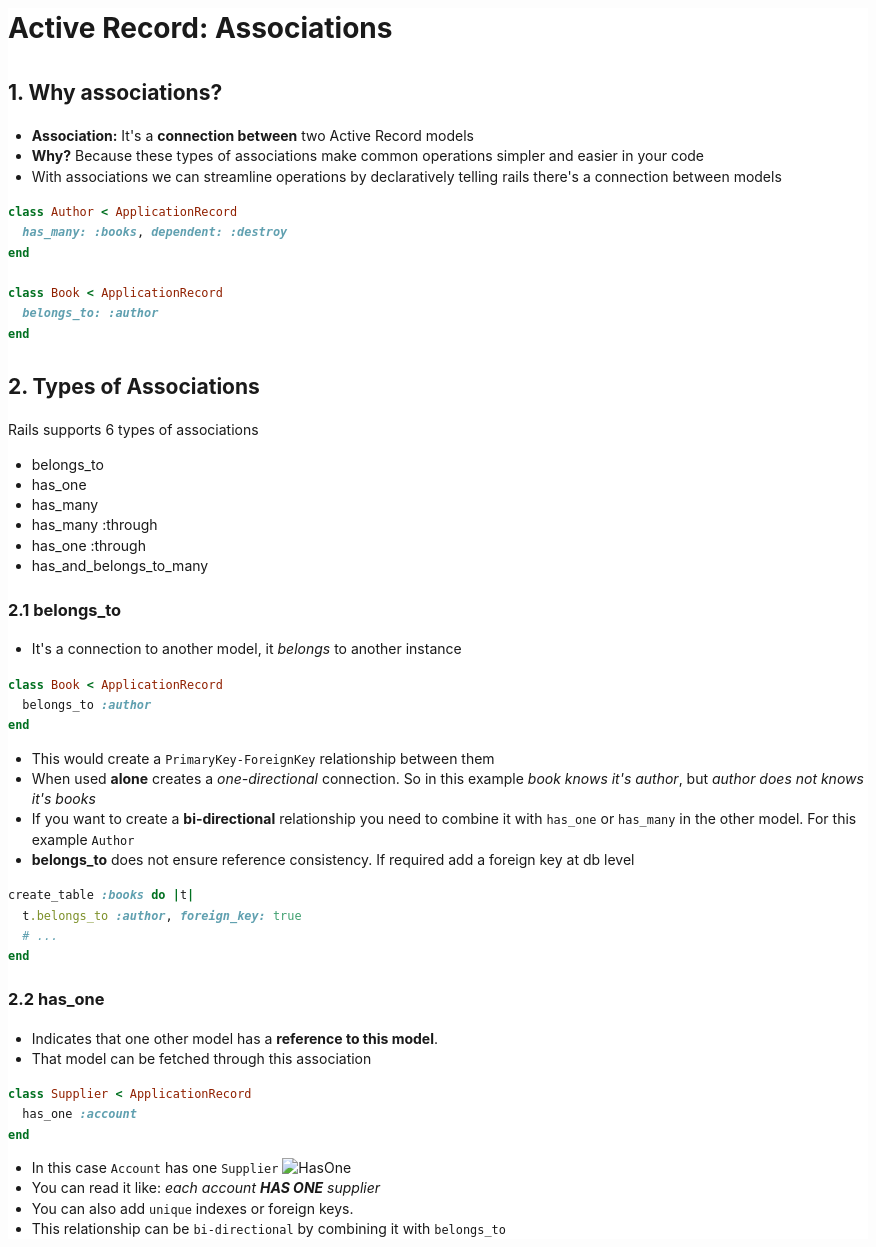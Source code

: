 # Active Record: Associations
## 1. Why associations?
- **Association:** It's a **connection between** two Active Record models
- **Why?** Because these types of associations make common operations simpler and easier in your code
- With associations we can streamline operations by declaratively telling rails there's a connection between models
```ruby
class Author < ApplicationRecord
  has_many: :books, dependent: :destroy
end

class Book < ApplicationRecord
  belongs_to: :author
end
```

## 2. Types of Associations
Rails supports 6 types of associations
  - belongs_to
  - has_one
  - has_many
  - has_many :through
  - has_one :through
  - has_and_belongs_to_many

### 2.1 belongs_to
- It's a connection to another model, it _belongs_ to another instance
```ruby
class Book < ApplicationRecord
  belongs_to :author
end
```
- This would create a `PrimaryKey-ForeignKey` relationship between them
- When used **alone** creates a _one-directional_ connection. So in this example _book knows it's author_, but _author does not knows it's books_
- If you want to create a **bi-directional** relationship you need to combine it with `has_one` or `has_many` in the other model. For this example `Author`
- **belongs_to** does not ensure reference consistency. If required add a foreign key at db level
```ruby
create_table :books do |t|
  t.belongs_to :author, foreign_key: true
  # ...
end
```

### 2.2 has_one
- Indicates that one other model has a **reference to this model**.
- That model can be fetched through this association
```ruby
class Supplier < ApplicationRecord
  has_one :account
end 
```
- In this case `Account` has one `Supplier`
![HasOne](../img/has_one.png)
- You can read it like: _each account **HAS ONE** supplier_
- You can also add `unique` indexes or foreign keys.
- This relationship can be `bi-directional` by combining it with `belongs_to`
